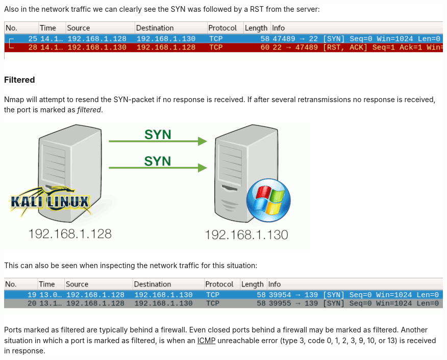 Also in the network traffic we can clearly see the SYN was followed by a RST from the server:

![synscan_closed](fig/synscan_closed.png)

### Filtered

Nmap will attempt to resend the SYN-packet if no response is received. If after several retransmissions no response is received, the port is marked as *filtered*.

![nmap_filtered](fig/nmap_filtered.png)

This can also be seen when inspecting the network traffic for this situation:

![synscan_filtered](fig/synscan_filtered.png)

Ports marked as filtered are typically behind a firewall. Even closed ports behind a firewall may be marked as filtered. Another situation in which a port is marked as filtered, is when an [ICMP](https://en.wikipedia.org/wiki/Internet_Control_Message_Protocol) unreachable error (type 3, code 0, 1, 2, 3, 9, 10, or 13) is received in response.


